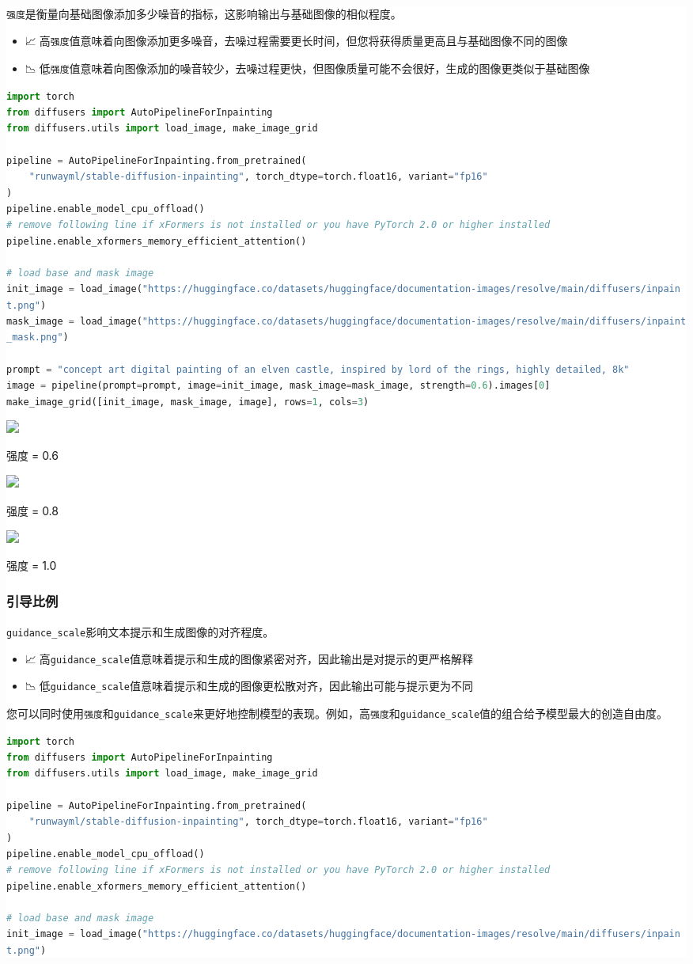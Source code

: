 `强度`是衡量向基础图像添加多少噪音的指标，这影响输出与基础图像的相似程度。

+   📈 高`强度`值意味着向图像添加更多噪音，去噪过程需要更长时间，但您将获得质量更高且与基础图像不同的图像

+   📉 低`强度`值意味着向图像添加的噪音较少，去噪过程更快，但图像质量可能不会很好，生成的图像更类似于基础图像

```py
import torch
from diffusers import AutoPipelineForInpainting
from diffusers.utils import load_image, make_image_grid

pipeline = AutoPipelineForInpainting.from_pretrained(
    "runwayml/stable-diffusion-inpainting", torch_dtype=torch.float16, variant="fp16"
)
pipeline.enable_model_cpu_offload()
# remove following line if xFormers is not installed or you have PyTorch 2.0 or higher installed
pipeline.enable_xformers_memory_efficient_attention()

# load base and mask image
init_image = load_image("https://huggingface.co/datasets/huggingface/documentation-images/resolve/main/diffusers/inpaint.png")
mask_image = load_image("https://huggingface.co/datasets/huggingface/documentation-images/resolve/main/diffusers/inpaint_mask.png")

prompt = "concept art digital painting of an elven castle, inspired by lord of the rings, highly detailed, 8k"
image = pipeline(prompt=prompt, image=init_image, mask_image=mask_image, strength=0.6).images[0]
make_image_grid([init_image, mask_image, image], rows=1, cols=3)
```

![](../Images/39f952b5e61ce473b5fc8dab92c18466.png)

强度 = 0.6

![](../Images/ba1cef420a7d6632e8dad96029906868.png)

强度 = 0.8

![](../Images/b42b3e014dc563c0005c55a35f02fba9.png)

强度 = 1.0

### 引导比例

`guidance_scale`影响文本提示和生成图像的对齐程度。

+   📈 高`guidance_scale`值意味着提示和生成的图像紧密对齐，因此输出是对提示的更严格解释

+   📉 低`guidance_scale`值意味着提示和生成的图像更松散对齐，因此输出可能与提示更为不同

您可以同时使用`强度`和`guidance_scale`来更好地控制模型的表现。例如，高`强度`和`guidance_scale`值的组合给予模型最大的创造自由度。

```py
import torch
from diffusers import AutoPipelineForInpainting
from diffusers.utils import load_image, make_image_grid

pipeline = AutoPipelineForInpainting.from_pretrained(
    "runwayml/stable-diffusion-inpainting", torch_dtype=torch.float16, variant="fp16"
)
pipeline.enable_model_cpu_offload()
# remove following line if xFormers is not installed or you have PyTorch 2.0 or higher installed
pipeline.enable_xformers_memory_efficient_attention()

# load base and mask image
init_image = load_image("https://huggingface.co/datasets/huggingface/documentation-images/resolve/main/diffusers/inpaint.png")
```